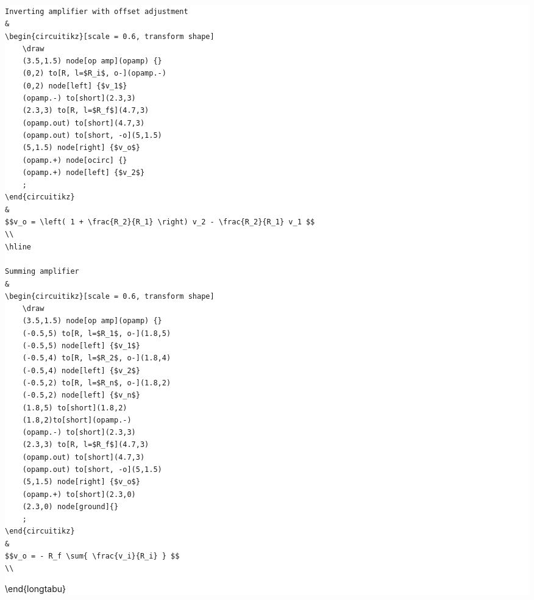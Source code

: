 	Inverting amplifier with offset adjustment
	&
	\begin{circuitikz}[scale = 0.6, transform shape]
		\draw
		(3.5,1.5) node[op amp](opamp) {}
		(0,2) to[R, l=$R_i$, o-](opamp.-)
		(0,2) node[left] {$v_1$}
		(opamp.-) to[short](2.3,3)
		(2.3,3) to[R, l=$R_f$](4.7,3)
		(opamp.out) to[short](4.7,3)
		(opamp.out) to[short, -o](5,1.5)
		(5,1.5) node[right] {$v_o$}
		(opamp.+) node[ocirc] {}
		(opamp.+) node[left] {$v_2$}
		;
	\end{circuitikz}
	&
	$$v_o = \left( 1 + \frac{R_2}{R_1} \right) v_2 - \frac{R_2}{R_1} v_1 $$
	\\
	\hline

	Summing amplifier
	&
	\begin{circuitikz}[scale = 0.6, transform shape]
		\draw
		(3.5,1.5) node[op amp](opamp) {}
		(-0.5,5) to[R, l=$R_1$, o-](1.8,5)
		(-0.5,5) node[left] {$v_1$}
		(-0.5,4) to[R, l=$R_2$, o-](1.8,4)
		(-0.5,4) node[left] {$v_2$}
		(-0.5,2) to[R, l=$R_n$, o-](1.8,2)
		(-0.5,2) node[left] {$v_n$}
		(1.8,5) to[short](1.8,2)
		(1.8,2)to[short](opamp.-)
		(opamp.-) to[short](2.3,3)
		(2.3,3) to[R, l=$R_f$](4.7,3)
		(opamp.out) to[short](4.7,3)
		(opamp.out) to[short, -o](5,1.5)
		(5,1.5) node[right] {$v_o$}
		(opamp.+) to[short](2.3,0)
		(2.3,0) node[ground]{}
		;
	\end{circuitikz}
	&
	$$v_o = - R_f \sum{ \frac{v_i}{R_i} } $$
	\\
	
\end{longtabu}